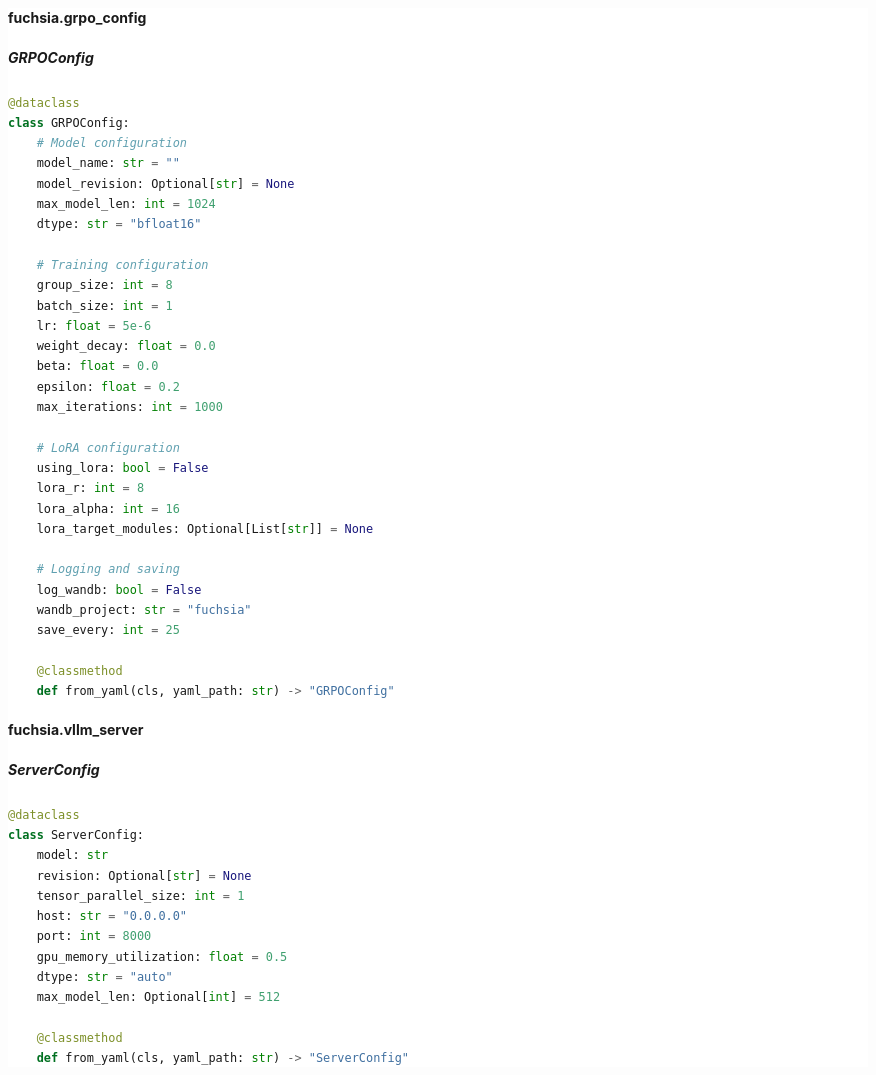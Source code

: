 #### fuchsia.grpo_config

##### GRPOConfig

```python
@dataclass
class GRPOConfig:
    # Model configuration
    model_name: str = ""
    model_revision: Optional[str] = None
    max_model_len: int = 1024
    dtype: str = "bfloat16"
    
    # Training configuration
    group_size: int = 8
    batch_size: int = 1
    lr: float = 5e-6
    weight_decay: float = 0.0
    beta: float = 0.0
    epsilon: float = 0.2
    max_iterations: int = 1000
    
    # LoRA configuration
    using_lora: bool = False
    lora_r: int = 8
    lora_alpha: int = 16
    lora_target_modules: Optional[List[str]] = None
    
    # Logging and saving
    log_wandb: bool = False
    wandb_project: str = "fuchsia"
    save_every: int = 25
    
    @classmethod
    def from_yaml(cls, yaml_path: str) -> "GRPOConfig"
```

#### fuchsia.vllm_server

##### ServerConfig

```python
@dataclass  
class ServerConfig:
    model: str
    revision: Optional[str] = None
    tensor_parallel_size: int = 1
    host: str = "0.0.0.0"
    port: int = 8000
    gpu_memory_utilization: float = 0.5
    dtype: str = "auto"
    max_model_len: Optional[int] = 512
    
    @classmethod
    def from_yaml(cls, yaml_path: str) -> "ServerConfig"
```
